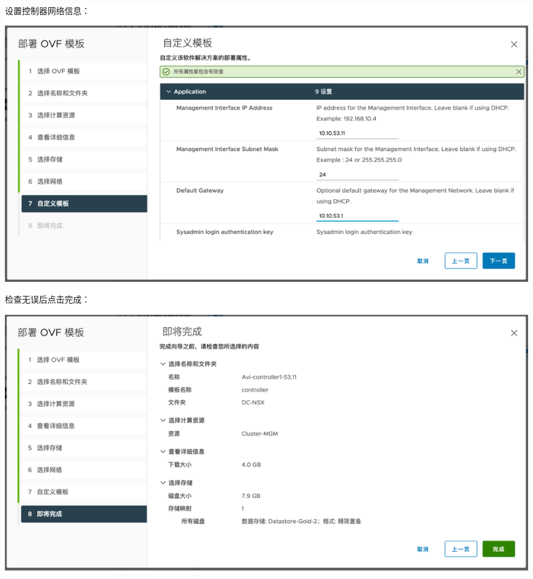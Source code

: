 

设置控制器网络信息：



![图片](../../../pics/640-20231229152225167.png)



检查无误后点击完成：



![图片](../../../pics/640-20231229152225154.png)
